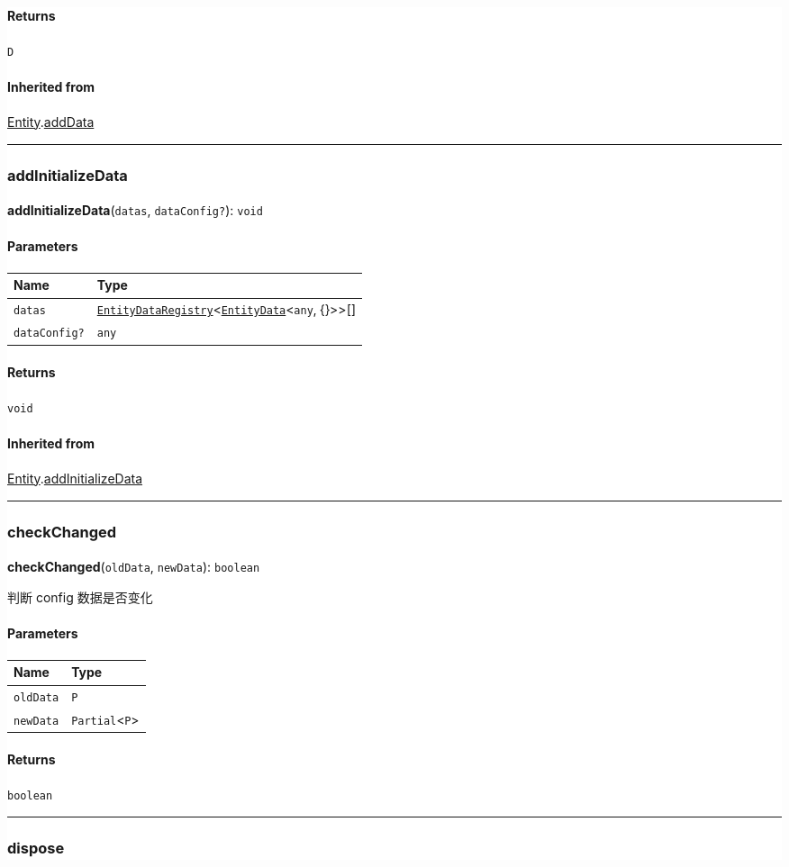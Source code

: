 #### Returns

`D`

#### Inherited from

[Entity](/auto-docs/fixed-layout-editor/classes/Entity-1.md).[addData](/auto-docs/fixed-layout-editor/classes/Entity-1.md#adddata)

***

### addInitializeData

**addInitializeData**(`datas`, `dataConfig?`): `void`

#### Parameters

| Name | Type |
| :------ | :------ |
| `datas` | [`EntityDataRegistry`](/auto-docs/fixed-layout-editor/interfaces/EntityDataRegistry.md)<[`EntityData`](/auto-docs/fixed-layout-editor/classes/EntityData.md)<`any`, {}>>\[] |
| `dataConfig?` | `any` |

#### Returns

`void`

#### Inherited from

[Entity](/auto-docs/fixed-layout-editor/classes/Entity-1.md).[addInitializeData](/auto-docs/fixed-layout-editor/classes/Entity-1.md#addinitializedata)

***

### checkChanged

**checkChanged**(`oldData`, `newData`): `boolean`

判断 config 数据是否变化

#### Parameters

| Name | Type |
| :------ | :------ |
| `oldData` | `P` |
| `newData` | `Partial`<`P`> |

#### Returns

`boolean`

***

### dispose
